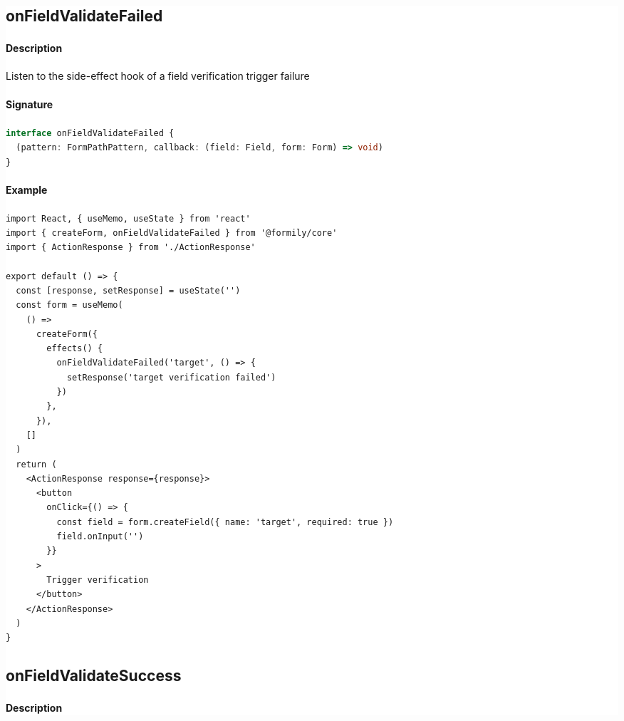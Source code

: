 ## onFieldValidateFailed

#### Description

Listen to the side-effect hook of a field verification trigger failure

#### Signature

```ts
interface onFieldValidateFailed {
  (pattern: FormPathPattern, callback: (field: Field, form: Form) => void)
}
```

#### Example

```tsx
import React, { useMemo, useState } from 'react'
import { createForm, onFieldValidateFailed } from '@formily/core'
import { ActionResponse } from './ActionResponse'

export default () => {
  const [response, setResponse] = useState('')
  const form = useMemo(
    () =>
      createForm({
        effects() {
          onFieldValidateFailed('target', () => {
            setResponse('target verification failed')
          })
        },
      }),
    []
  )
  return (
    <ActionResponse response={response}>
      <button
        onClick={() => {
          const field = form.createField({ name: 'target', required: true })
          field.onInput('')
        }}
      >
        Trigger verification
      </button>
    </ActionResponse>
  )
}
```

## onFieldValidateSuccess

#### Description
